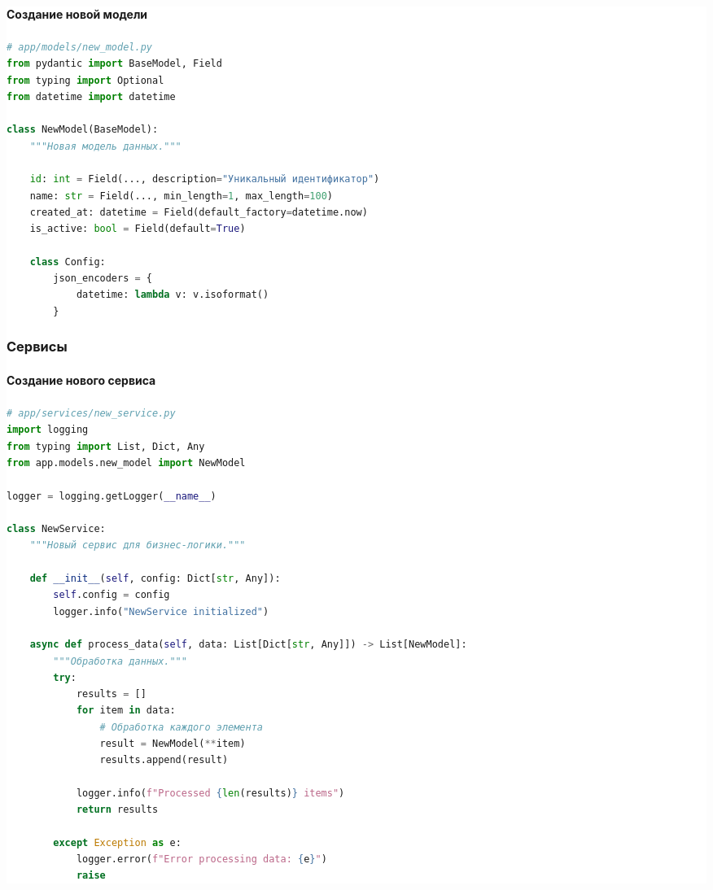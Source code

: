 #### Создание новой модели

```python
# app/models/new_model.py
from pydantic import BaseModel, Field
from typing import Optional
from datetime import datetime

class NewModel(BaseModel):
    """Новая модель данных."""
    
    id: int = Field(..., description="Уникальный идентификатор")
    name: str = Field(..., min_length=1, max_length=100)
    created_at: datetime = Field(default_factory=datetime.now)
    is_active: bool = Field(default=True)
    
    class Config:
        json_encoders = {
            datetime: lambda v: v.isoformat()
        }
```

### Сервисы

#### Создание нового сервиса

```python
# app/services/new_service.py
import logging
from typing import List, Dict, Any
from app.models.new_model import NewModel

logger = logging.getLogger(__name__)

class NewService:
    """Новый сервис для бизнес-логики."""
    
    def __init__(self, config: Dict[str, Any]):
        self.config = config
        logger.info("NewService initialized")
    
    async def process_data(self, data: List[Dict[str, Any]]) -> List[NewModel]:
        """Обработка данных."""
        try:
            results = []
            for item in data:
                # Обработка каждого элемента
                result = NewModel(**item)
                results.append(result)
            
            logger.info(f"Processed {len(results)} items")
            return results
            
        except Exception as e:
            logger.error(f"Error processing data: {e}")
            raise
```
